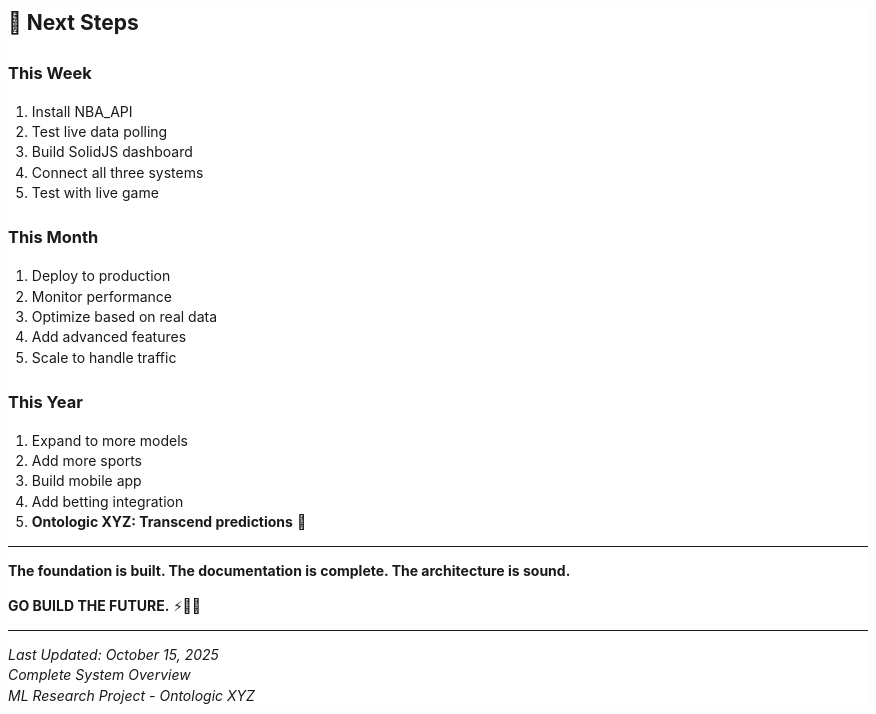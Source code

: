 
## 🚀 Next Steps

### This Week
1. Install NBA_API
2. Test live data polling
3. Build SolidJS dashboard
4. Connect all three systems
5. Test with live game

### This Month
1. Deploy to production
2. Monitor performance
3. Optimize based on real data
4. Add advanced features
5. Scale to handle traffic

### This Year
1. Expand to more models
2. Add more sports
3. Build mobile app
4. Add betting integration
5. **Ontologic XYZ: Transcend predictions** 🚀

---

**The foundation is built. The documentation is complete. The architecture is sound.**

**GO BUILD THE FUTURE.** ⚡🏀🚀

---

*Last Updated: October 15, 2025*  
*Complete System Overview*  
*ML Research Project - Ontologic XYZ*


